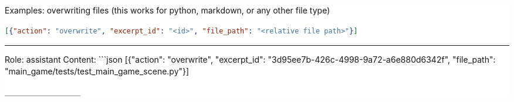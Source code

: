 Examples:
overwriting files (this works for python, markdown, or any other file type)
```json output_example1
[{"action": "overwrite", "excerpt_id": "<id>", "file_path": "<relative file path>"}]
```

__________________
Role: assistant
Content: ```json
[{"action": "overwrite", "excerpt_id": "3d95ee7b-426c-4998-9a72-a6e880d6342f", "file_path": "main_game/tests/test_main_game_scene.py"}]
```
__________________
